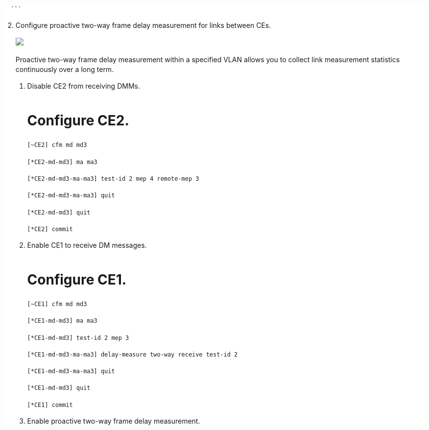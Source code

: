       ```
2. Configure proactive two-way frame delay measurement for links between CEs.
   
   ![](../../../../public_sys-resources/note_3.0-en-us.png) 
   
   Proactive two-way frame delay measurement within a specified VLAN allows you to collect link measurement statistics continuously over a long term.
   
   1. Disable CE2 from receiving DMMs.
      
      # Configure CE2.
      
      ```
      [~CE2] cfm md md3
      ```
      ```
      [*CE2-md-md3] ma ma3
      ```
      ```
      [*CE2-md-md3-ma-ma3] test-id 2 mep 4 remote-mep 3
      ```
      ```
      [*CE2-md-md3-ma-ma3] quit
      ```
      ```
      [*CE2-md-md3] quit
      ```
      ```
      [*CE2] commit
      ```
   2. Enable CE1 to receive DM messages.
      
      # Configure CE1.
      
      ```
      [~CE1] cfm md md3
      ```
      ```
      [*CE1-md-md3] ma ma3
      ```
      ```
      [*CE1-md-md3] test-id 2 mep 3
      ```
      ```
      [*CE1-md-md3-ma-ma3] delay-measure two-way receive test-id 2
      ```
      ```
      [*CE1-md-md3-ma-ma3] quit
      ```
      ```
      [*CE1-md-md3] quit
      ```
      ```
      [*CE1] commit
      ```
   3. Enable proactive two-way frame delay measurement.
      